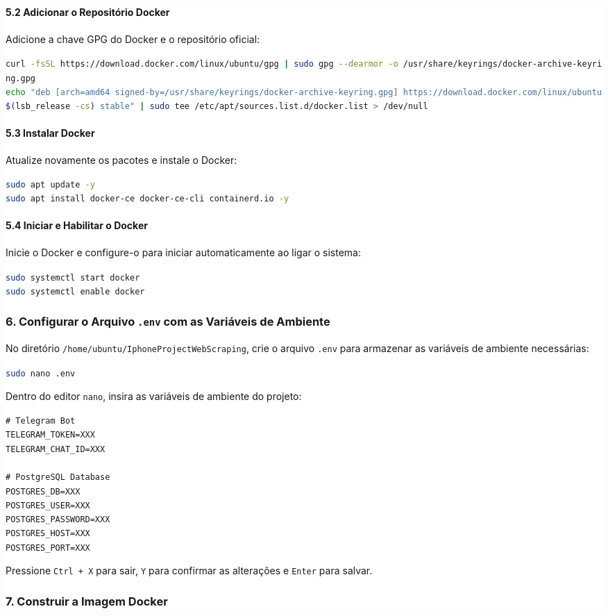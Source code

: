 #### 5.2 Adicionar o Repositório Docker

Adicione a chave GPG do Docker e o repositório oficial:
```bash
curl -fsSL https://download.docker.com/linux/ubuntu/gpg | sudo gpg --dearmor -o /usr/share/keyrings/docker-archive-keyring.gpg
echo "deb [arch=amd64 signed-by=/usr/share/keyrings/docker-archive-keyring.gpg] https://download.docker.com/linux/ubuntu $(lsb_release -cs) stable" | sudo tee /etc/apt/sources.list.d/docker.list > /dev/null
```

#### 5.3 Instalar Docker

Atualize novamente os pacotes e instale o Docker:
```bash
sudo apt update -y
sudo apt install docker-ce docker-ce-cli containerd.io -y
```

#### 5.4 Iniciar e Habilitar o Docker

Inicie o Docker e configure-o para iniciar automaticamente ao ligar o sistema:
```bash
sudo systemctl start docker
sudo systemctl enable docker
```

### 6. Configurar o Arquivo `.env` com as Variáveis de Ambiente

No diretório `/home/ubuntu/IphoneProjectWebScraping`, crie o arquivo `.env` para armazenar as variáveis de ambiente necessárias:

```bash
sudo nano .env
```

Dentro do editor `nano`, insira as variáveis de ambiente do projeto:

```dotenv
# Telegram Bot
TELEGRAM_TOKEN=XXX
TELEGRAM_CHAT_ID=XXX

# PostgreSQL Database
POSTGRES_DB=XXX
POSTGRES_USER=XXX
POSTGRES_PASSWORD=XXX
POSTGRES_HOST=XXX
POSTGRES_PORT=XXX
```

Pressione `Ctrl + X` para sair, `Y` para confirmar as alterações e `Enter` para salvar.

### 7. Construir a Imagem Docker
